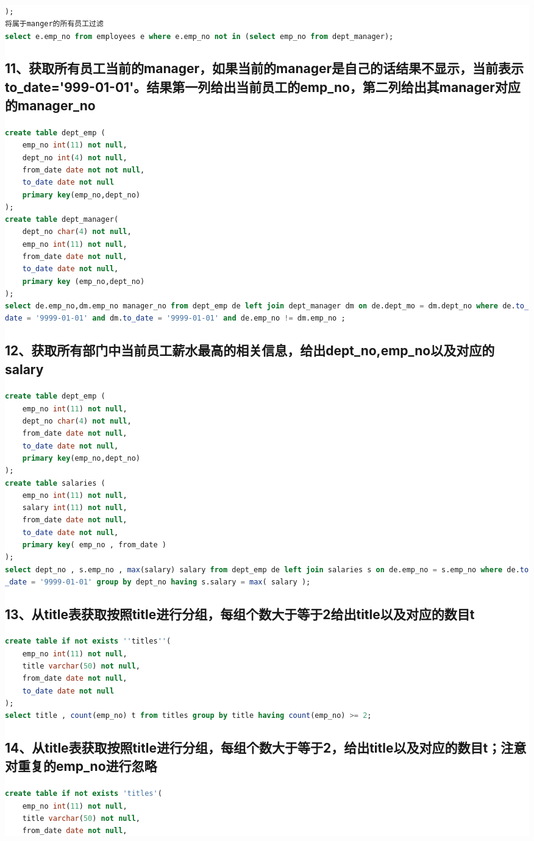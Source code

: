 ```SQL
);
将属于manger的所有员工过滤
select e.emp_no from employees e where e.emp_no not in (select emp_no from dept_manager);
```
## 11、获取所有员工当前的manager，如果当前的manager是自己的话结果不显示，当前表示to_date='999-01-01'。结果第一列给出当前员工的emp_no，第二列给出其manager对应的manager_no
```sql
create table dept_emp (
	emp_no int(11) not null,
	dept_no int(4) not null,
	from_date date not not null,
	to_date date not null
	primary key(emp_no,dept_no)
);
create table dept_manager(
	dept_no char(4) not null,
	emp_no int(11) not null,
	from_date date not null,
	to_date date not null,
	primary key (emp_no,dept_no)
);
select de.emp_no,dm.emp_no manager_no from dept_emp de left join dept_manager dm on de.dept_mo = dm.dept_no where de.to_date = '9999-01-01' and dm.to_date = '9999-01-01' and de.emp_no != dm.emp_no ;
```
## 12、获取所有部门中当前员工薪水最高的相关信息，给出dept_no,emp_no以及对应的salary
```sql
create table dept_emp (
	emp_no int(11) not null,
	dept_no char(4) not null,
	from_date date not null,
	to_date date not null,
	primary key(emp_no,dept_no)
);
create table salaries (
	emp_no int(11) not null,
	salary int(11) not null,
	from_date date not null,
	to_date date not null,
	primary key( emp_no , from_date )
);
select dept_no , s.emp_no , max(salary) salary from dept_emp de left join salaries s on de.emp_no = s.emp_no where de.to_date = '9999-01-01' group by dept_no having s.salary = max( salary );
```
## 13、从title表获取按照title进行分组，每组个数大于等于2给出title以及对应的数目t
```sql
create table if not exists ''titles''(
	emp_no int(11) not null,
	title varchar(50) not null,
	from_date date not null,
	to_date date not null
);
select title , count(emp_no) t from titles group by title having count(emp_no) >= 2;
```
## 14、从title表获取按照title进行分组，每组个数大于等于2，给出title以及对应的数目t；注意对重复的emp_no进行忽略
```sql
create table if not exists 'titles'(
	emp_no int(11) not null,
	title varchar(50) not null,
	from_date date not null,
```
